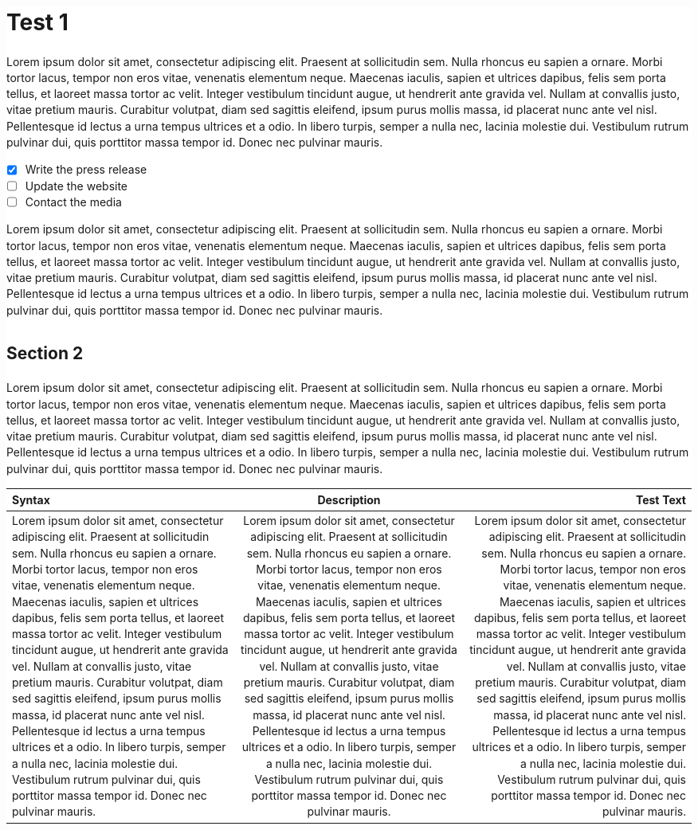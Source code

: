 # Test 1

Lorem ipsum dolor sit amet, consectetur adipiscing elit. Praesent at sollicitudin sem. Nulla rhoncus eu sapien a ornare. Morbi tortor lacus, tempor non eros vitae, venenatis elementum neque. Maecenas iaculis, sapien et ultrices dapibus, felis sem porta tellus, et laoreet massa tortor ac velit. Integer vestibulum tincidunt augue, ut hendrerit ante gravida vel. Nullam at convallis justo, vitae pretium mauris. Curabitur volutpat, diam sed sagittis eleifend, ipsum purus mollis massa, id placerat nunc ante vel nisl. Pellentesque id lectus a urna tempus ultrices et a odio. In libero turpis, semper a nulla nec, lacinia molestie dui. Vestibulum rutrum pulvinar dui, quis porttitor massa tempor id. Donec nec pulvinar mauris.

- [x] Write the press release
- [ ] Update the website
- [ ] Contact the media

Lorem ipsum dolor sit amet, consectetur adipiscing elit. Praesent at sollicitudin sem. Nulla rhoncus eu sapien a ornare. Morbi tortor lacus, tempor non eros vitae, venenatis elementum neque. Maecenas iaculis, sapien et ultrices dapibus, felis sem porta tellus, et laoreet massa tortor ac velit. Integer vestibulum tincidunt augue, ut hendrerit ante gravida vel. Nullam at convallis justo, vitae pretium mauris. Curabitur volutpat, diam sed sagittis eleifend, ipsum purus mollis massa, id placerat nunc ante vel nisl. Pellentesque id lectus a urna tempus ultrices et a odio. In libero turpis, semper a nulla nec, lacinia molestie dui. Vestibulum rutrum pulvinar dui, quis porttitor massa tempor id. Donec nec pulvinar mauris.

## Section 2

Lorem ipsum dolor sit amet, consectetur adipiscing elit. Praesent at sollicitudin sem. Nulla rhoncus eu sapien a ornare. Morbi tortor lacus, tempor non eros vitae, venenatis elementum neque. Maecenas iaculis, sapien et ultrices dapibus, felis sem porta tellus, et laoreet massa tortor ac velit. Integer vestibulum tincidunt augue, ut hendrerit ante gravida vel. Nullam at convallis justo, vitae pretium mauris. Curabitur volutpat, diam sed sagittis eleifend, ipsum purus mollis massa, id placerat nunc ante vel nisl. Pellentesque id lectus a urna tempus ultrices et a odio. In libero turpis, semper a nulla nec, lacinia molestie dui. Vestibulum rutrum pulvinar dui, quis porttitor massa tempor id. Donec nec pulvinar mauris.

| Syntax      | Description | Test Text     |
| :---        |    :----:   |          ---: |
| Lorem ipsum dolor sit amet, consectetur adipiscing elit. Praesent at sollicitudin sem. Nulla rhoncus eu sapien a ornare. Morbi tortor lacus, tempor non eros vitae, venenatis elementum neque. Maecenas iaculis, sapien et ultrices dapibus, felis sem porta tellus, et laoreet massa tortor ac velit. Integer vestibulum tincidunt augue, ut hendrerit ante gravida vel. Nullam at convallis justo, vitae pretium mauris. Curabitur volutpat, diam sed sagittis eleifend, ipsum purus mollis massa, id placerat nunc ante vel nisl. Pellentesque id lectus a urna tempus ultrices et a odio. In libero turpis, semper a nulla nec, lacinia molestie dui. Vestibulum rutrum pulvinar dui, quis porttitor massa tempor id. Donec nec pulvinar mauris.      | Lorem ipsum dolor sit amet, consectetur adipiscing elit. Praesent at sollicitudin sem. Nulla rhoncus eu sapien a ornare. Morbi tortor lacus, tempor non eros vitae, venenatis elementum neque. Maecenas iaculis, sapien et ultrices dapibus, felis sem porta tellus, et laoreet massa tortor ac velit. Integer vestibulum tincidunt augue, ut hendrerit ante gravida vel. Nullam at convallis justo, vitae pretium mauris. Curabitur volutpat, diam sed sagittis eleifend, ipsum purus mollis massa, id placerat nunc ante vel nisl. Pellentesque id lectus a urna tempus ultrices et a odio. In libero turpis, semper a nulla nec, lacinia molestie dui. Vestibulum rutrum pulvinar dui, quis porttitor massa tempor id. Donec nec pulvinar mauris.       | Lorem ipsum dolor sit amet, consectetur adipiscing elit. Praesent at sollicitudin sem. Nulla rhoncus eu sapien a ornare. Morbi tortor lacus, tempor non eros vitae, venenatis elementum neque. Maecenas iaculis, sapien et ultrices dapibus, felis sem porta tellus, et laoreet massa tortor ac velit. Integer vestibulum tincidunt augue, ut hendrerit ante gravida vel. Nullam at convallis justo, vitae pretium mauris. Curabitur volutpat, diam sed sagittis eleifend, ipsum purus mollis massa, id placerat nunc ante vel nisl. Pellentesque id lectus a urna tempus ultrices et a odio. In libero turpis, semper a nulla nec, lacinia molestie dui. Vestibulum rutrum pulvinar dui, quis porttitor massa tempor id. Donec nec pulvinar mauris.  |

[This is a comment that will be hidden.]: # 